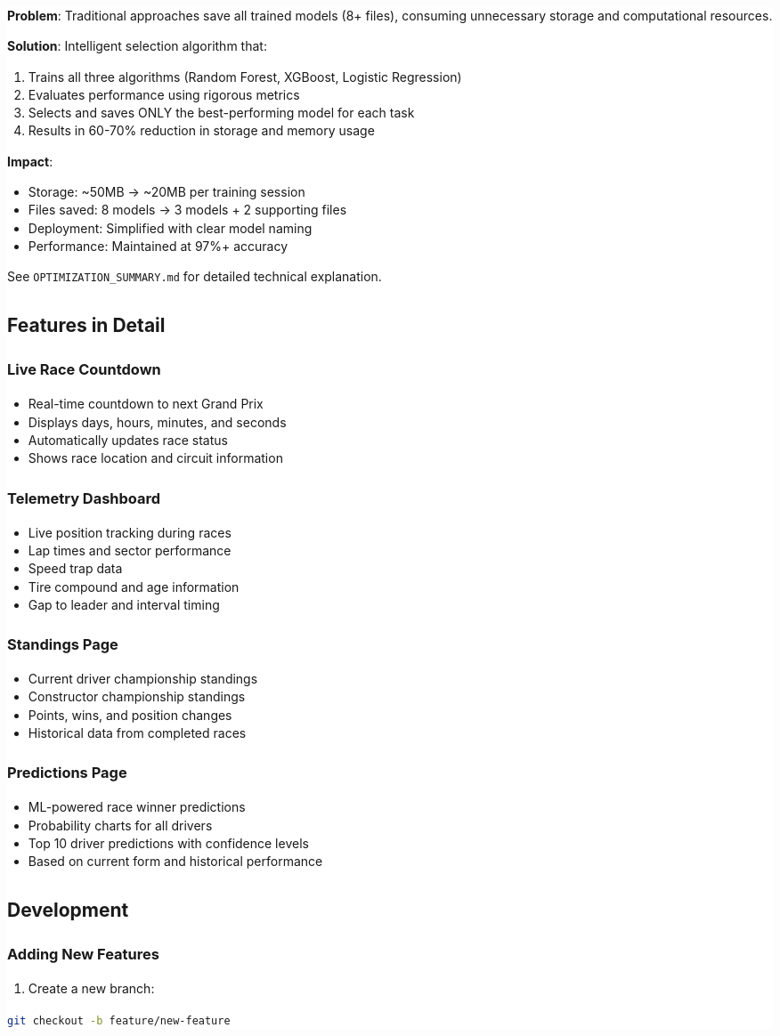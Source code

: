 **Problem**: Traditional approaches save all trained models (8+ files), consuming unnecessary storage and computational resources.

**Solution**: Intelligent selection algorithm that:
1. Trains all three algorithms (Random Forest, XGBoost, Logistic Regression)
2. Evaluates performance using rigorous metrics
3. Selects and saves ONLY the best-performing model for each task
4. Results in 60-70% reduction in storage and memory usage

**Impact**:
- Storage: ~50MB → ~20MB per training session
- Files saved: 8 models → 3 models + 2 supporting files
- Deployment: Simplified with clear model naming
- Performance: Maintained at 97%+ accuracy

See `OPTIMIZATION_SUMMARY.md` for detailed technical explanation.

## Features in Detail

### Live Race Countdown
- Real-time countdown to next Grand Prix
- Displays days, hours, minutes, and seconds
- Automatically updates race status
- Shows race location and circuit information

### Telemetry Dashboard
- Live position tracking during races
- Lap times and sector performance
- Speed trap data
- Tire compound and age information
- Gap to leader and interval timing

### Standings Page
- Current driver championship standings
- Constructor championship standings
- Points, wins, and position changes
- Historical data from completed races

### Predictions Page
- ML-powered race winner predictions
- Probability charts for all drivers
- Top 10 driver predictions with confidence levels
- Based on current form and historical performance

## Development

### Adding New Features

1. Create a new branch:
```bash
git checkout -b feature/new-feature
```
